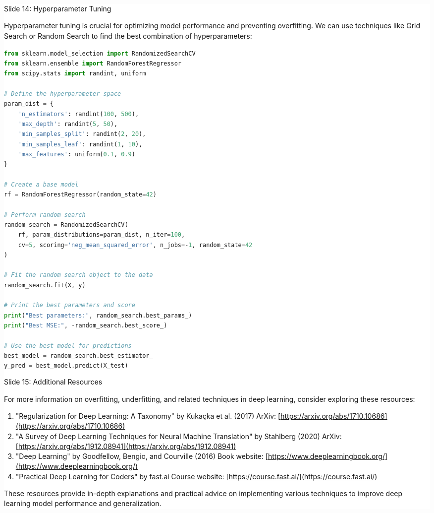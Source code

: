 Slide 14: Hyperparameter Tuning

Hyperparameter tuning is crucial for optimizing model performance and preventing overfitting. We can use techniques like Grid Search or Random Search to find the best combination of hyperparameters:

```python
from sklearn.model_selection import RandomizedSearchCV
from sklearn.ensemble import RandomForestRegressor
from scipy.stats import randint, uniform

# Define the hyperparameter space
param_dist = {
    'n_estimators': randint(100, 500),
    'max_depth': randint(5, 50),
    'min_samples_split': randint(2, 20),
    'min_samples_leaf': randint(1, 10),
    'max_features': uniform(0.1, 0.9)
}

# Create a base model
rf = RandomForestRegressor(random_state=42)

# Perform random search
random_search = RandomizedSearchCV(
    rf, param_distributions=param_dist, n_iter=100, 
    cv=5, scoring='neg_mean_squared_error', n_jobs=-1, random_state=42
)

# Fit the random search object to the data
random_search.fit(X, y)

# Print the best parameters and score
print("Best parameters:", random_search.best_params_)
print("Best MSE:", -random_search.best_score_)

# Use the best model for predictions
best_model = random_search.best_estimator_
y_pred = best_model.predict(X_test)
```

Slide 15: Additional Resources

For more information on overfitting, underfitting, and related techniques in deep learning, consider exploring these resources:

1. "Regularization for Deep Learning: A Taxonomy" by Kukaçka et al. (2017) ArXiv: [https://arxiv.org/abs/1710.10686](https://arxiv.org/abs/1710.10686)
2. "A Survey of Deep Learning Techniques for Neural Machine Translation" by Stahlberg (2020) ArXiv: [https://arxiv.org/abs/1912.08941](https://arxiv.org/abs/1912.08941)
3. "Deep Learning" by Goodfellow, Bengio, and Courville (2016) Book website: [https://www.deeplearningbook.org/](https://www.deeplearningbook.org/)
4. "Practical Deep Learning for Coders" by fast.ai Course website: [https://course.fast.ai/](https://course.fast.ai/)

These resources provide in-depth explanations and practical advice on implementing various techniques to improve deep learning model performance and generalization.

